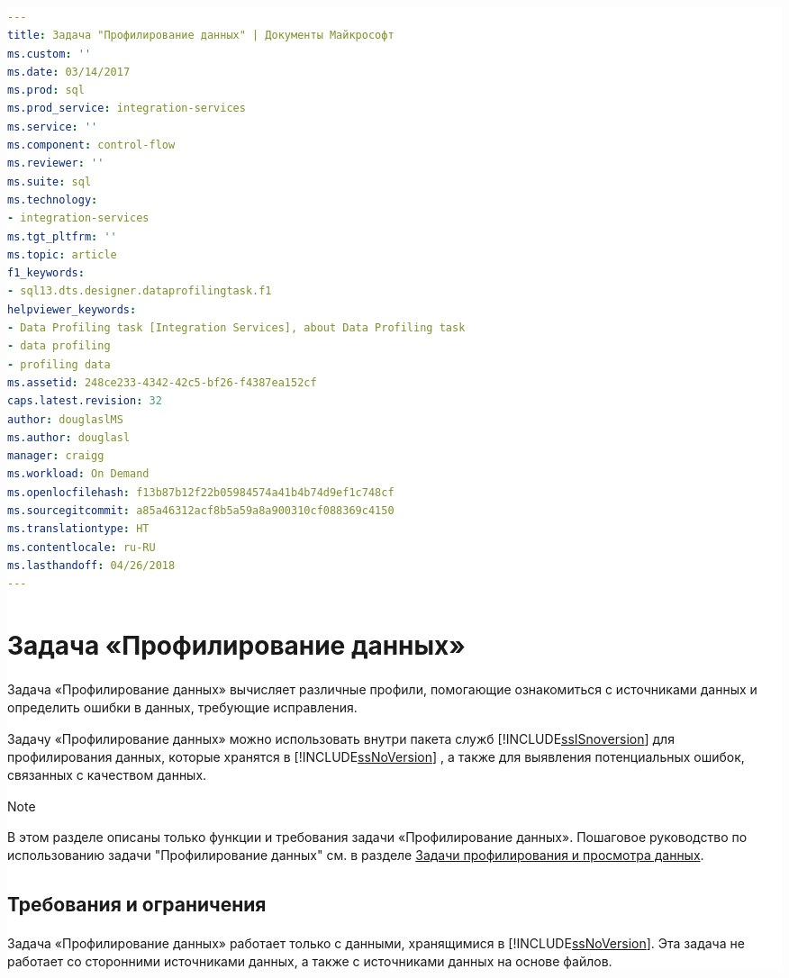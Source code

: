 ```yaml
---
title: Задача "Профилирование данных" | Документы Майкрософт
ms.custom: ''
ms.date: 03/14/2017
ms.prod: sql
ms.prod_service: integration-services
ms.service: ''
ms.component: control-flow
ms.reviewer: ''
ms.suite: sql
ms.technology:
- integration-services
ms.tgt_pltfrm: ''
ms.topic: article
f1_keywords:
- sql13.dts.designer.dataprofilingtask.f1
helpviewer_keywords:
- Data Profiling task [Integration Services], about Data Profiling task
- data profiling
- profiling data
ms.assetid: 248ce233-4342-42c5-bf26-f4387ea152cf
caps.latest.revision: 32
author: douglaslMS
ms.author: douglasl
manager: craigg
ms.workload: On Demand
ms.openlocfilehash: f13b87b12f22b05984574a41b4b74d9ef1c748cf
ms.sourcegitcommit: a85a46312acf8b5a59a8a900310cf088369c4150
ms.translationtype: HT
ms.contentlocale: ru-RU
ms.lasthandoff: 04/26/2018
---
```

# <a name="data-profiling-task"></a>Задача «Профилирование данных»
  Задача «Профилирование данных» вычисляет различные профили, помогающие ознакомиться с источниками данных и определить ошибки в данных, требующие исправления.  
  
 Задачу «Профилирование данных» можно использовать внутри пакета служб [!INCLUDE[ssISnoversion](../../includes/ssisnoversion-md.md)] для профилирования данных, которые хранятся в [!INCLUDE[ssNoVersion](../../includes/ssnoversion-md.md)] , а также для выявления потенциальных ошибок, связанных с качеством данных.  
  
> [!NOTE]  
>  В этом разделе описаны только функции и требования задачи «Профилирование данных». Пошаговое руководство по использованию задачи "Профилирование данных" см. в разделе [Задачи профилирования и просмотра данных](../../integration-services/control-flow/data-profiling-task-and-viewer.md).  
  
## <a name="requirements-and-limitations"></a>Требования и ограничения  
 Задача «Профилирование данных» работает только с данными, хранящимися в [!INCLUDE[ssNoVersion](../../includes/ssnoversion-md.md)]. Эта задача не работает со сторонними источниками данных, а также с источниками данных на основе файлов.  
  
